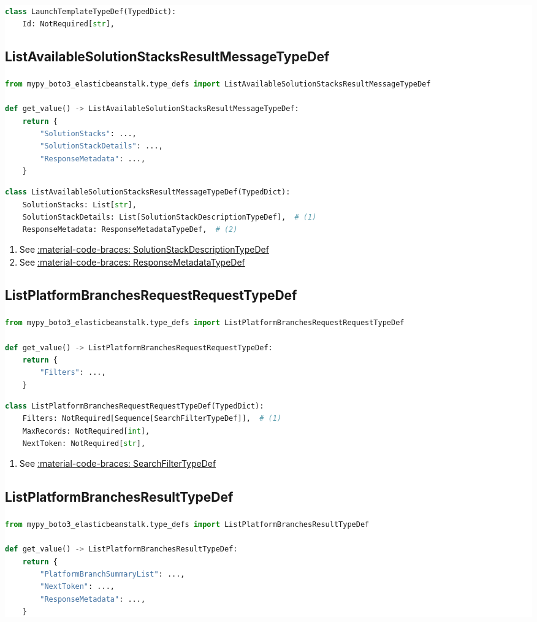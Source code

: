 ```python title="Definition"
class LaunchTemplateTypeDef(TypedDict):
    Id: NotRequired[str],
```

## ListAvailableSolutionStacksResultMessageTypeDef

```python title="Usage Example"
from mypy_boto3_elasticbeanstalk.type_defs import ListAvailableSolutionStacksResultMessageTypeDef

def get_value() -> ListAvailableSolutionStacksResultMessageTypeDef:
    return {
        "SolutionStacks": ...,
        "SolutionStackDetails": ...,
        "ResponseMetadata": ...,
    }
```

```python title="Definition"
class ListAvailableSolutionStacksResultMessageTypeDef(TypedDict):
    SolutionStacks: List[str],
    SolutionStackDetails: List[SolutionStackDescriptionTypeDef],  # (1)
    ResponseMetadata: ResponseMetadataTypeDef,  # (2)
```

1. See [:material-code-braces: SolutionStackDescriptionTypeDef](./type_defs.md#solutionstackdescriptiontypedef) 
2. See [:material-code-braces: ResponseMetadataTypeDef](./type_defs.md#responsemetadatatypedef) 
## ListPlatformBranchesRequestRequestTypeDef

```python title="Usage Example"
from mypy_boto3_elasticbeanstalk.type_defs import ListPlatformBranchesRequestRequestTypeDef

def get_value() -> ListPlatformBranchesRequestRequestTypeDef:
    return {
        "Filters": ...,
    }
```

```python title="Definition"
class ListPlatformBranchesRequestRequestTypeDef(TypedDict):
    Filters: NotRequired[Sequence[SearchFilterTypeDef]],  # (1)
    MaxRecords: NotRequired[int],
    NextToken: NotRequired[str],
```

1. See [:material-code-braces: SearchFilterTypeDef](./type_defs.md#searchfiltertypedef) 
## ListPlatformBranchesResultTypeDef

```python title="Usage Example"
from mypy_boto3_elasticbeanstalk.type_defs import ListPlatformBranchesResultTypeDef

def get_value() -> ListPlatformBranchesResultTypeDef:
    return {
        "PlatformBranchSummaryList": ...,
        "NextToken": ...,
        "ResponseMetadata": ...,
    }
```
